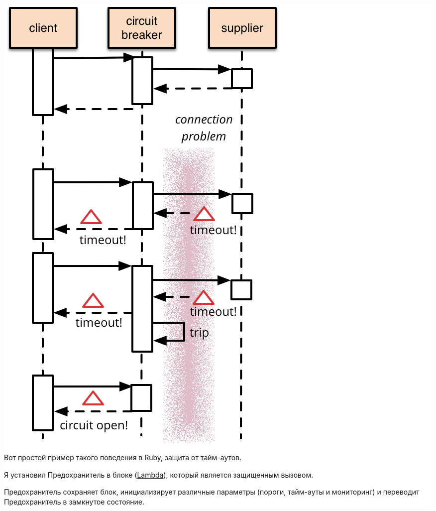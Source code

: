 ![sketch](images/CircuitBreaker/sketch.png)

Вот простой пример такого поведения в Ruby, защита от тайм-аутов.

Я установил Предохранитель в блоке ([Lambda](https://martinfowler.com/bliki/Lambda.html)), 
который является защищенным вызовом.

Предохранитель сохраняет блок, инициализирует различные параметры (пороги, 
тайм-ауты и мониторинг) и переводит Предохранитель в замкнутое состояние.
